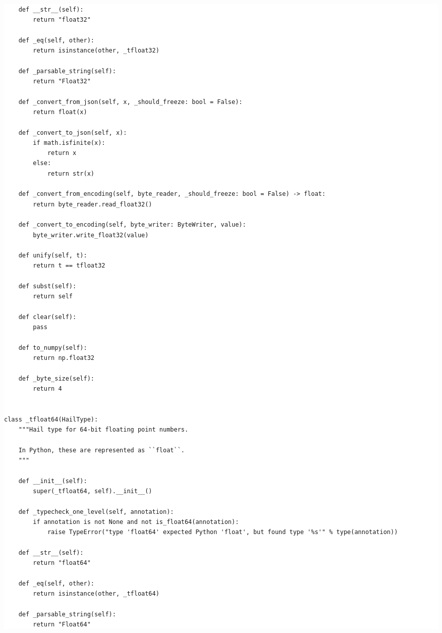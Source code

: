         def __str__(self):
            return "float32"
    
        def _eq(self, other):
            return isinstance(other, _tfloat32)
    
        def _parsable_string(self):
            return "Float32"
    
        def _convert_from_json(self, x, _should_freeze: bool = False):
            return float(x)
    
        def _convert_to_json(self, x):
            if math.isfinite(x):
                return x
            else:
                return str(x)
    
        def _convert_from_encoding(self, byte_reader, _should_freeze: bool = False) -> float:
            return byte_reader.read_float32()
    
        def _convert_to_encoding(self, byte_writer: ByteWriter, value):
            byte_writer.write_float32(value)
    
        def unify(self, t):
            return t == tfloat32
    
        def subst(self):
            return self
    
        def clear(self):
            pass
    
        def to_numpy(self):
            return np.float32
    
        def _byte_size(self):
            return 4
    
    
    class _tfloat64(HailType):
        """Hail type for 64-bit floating point numbers.
    
        In Python, these are represented as ``float``.
        """
    
        def __init__(self):
            super(_tfloat64, self).__init__()
    
        def _typecheck_one_level(self, annotation):
            if annotation is not None and not is_float64(annotation):
                raise TypeError("type 'float64' expected Python 'float', but found type '%s'" % type(annotation))
    
        def __str__(self):
            return "float64"
    
        def _eq(self, other):
            return isinstance(other, _tfloat64)
    
        def _parsable_string(self):
            return "Float64"
    